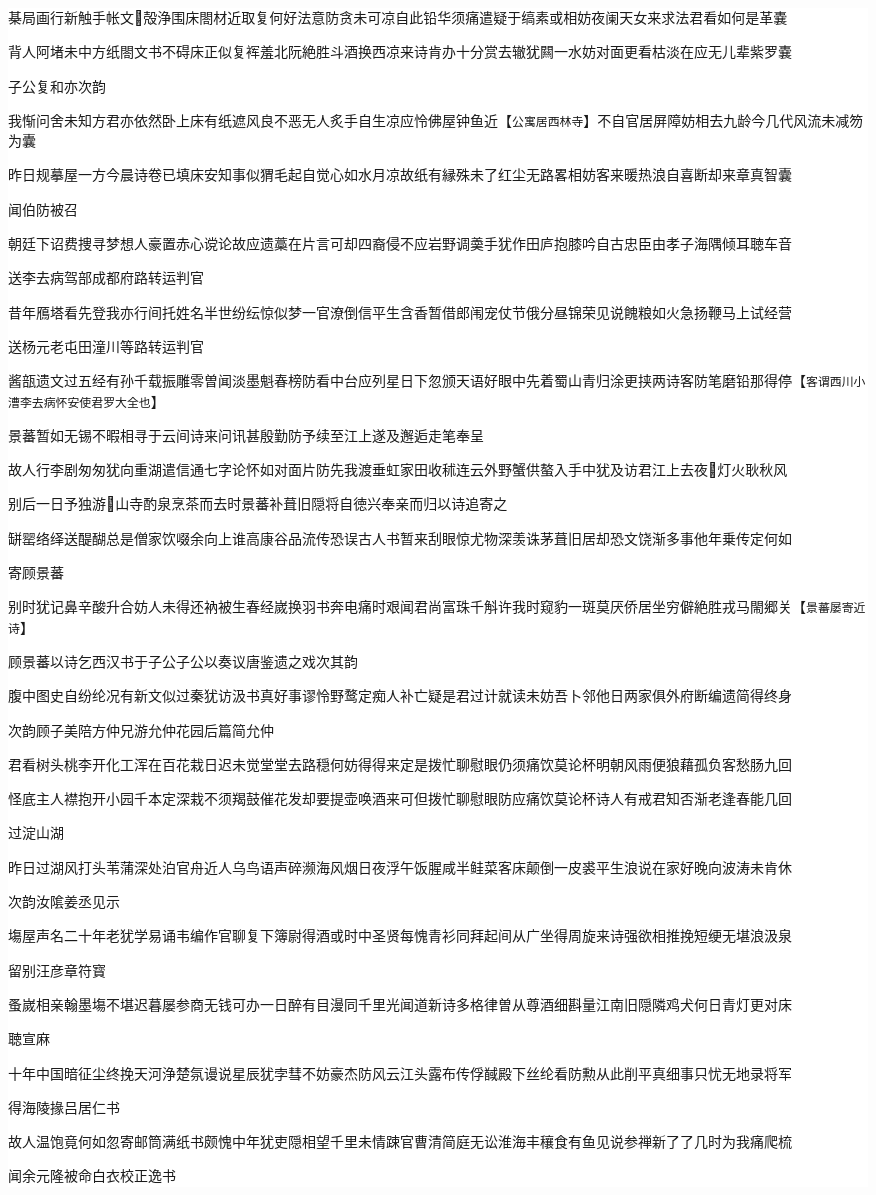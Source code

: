 棊局画行新触手帐文殻浄围床閤材近取复何好法意防贪未可凉自此铅华须痛遣疑于缟素或相妨夜阑天女来求法君看如何是革嚢  

背人阿堵未中方纸閤文书不碍床正似复裈羞北阮絶胜斗酒换西凉来诗肯办十分赏去辙犹闗一水妨对面更看枯淡在应无儿辈紫罗嚢  

子公复和亦次韵  

我惭问舍未知方君亦依然卧上床有纸遮风良不恶无人炙手自生凉应怜佛屋钟鱼近【`公寓居西林寺`】不自官居屏障妨相去九龄今几代风流未减笏为囊  

昨日规摹屋一方今晨诗卷已填床安知事似猬毛起自觉心如水月凉故纸有縁殊未了红尘无路畧相妨客来暖热浪自喜断却来章真智囊  

闻伯防被召  

朝廷下诏费捜寻梦想人豪置赤心谠论故应遗藁在片言可却四裔侵不应岩野调羮手犹作田庐抱膝吟自古忠臣由孝子海隅倾耳聴车音  

送李去病驾部成都府路转运判官  

昔年鴈塔看先登我亦行间托姓名半世纷纭惊似梦一官潦倒信平生含香暂借郎闱宠仗节俄分昼锦荣见说餽粮如火急扬鞭马上试经营  

送杨元老屯田潼川等路转运判官  

酱瓿遗文过五经有孙千载振雕零曽闻淡墨魁春榜防看中台应列星日下忽颁天语好眼中先着蜀山青归涂更挟两诗客防笔磨铅那得停【`客谓西川小漕李去病怀安使君罗大全也`】  

景蕃暂如无锡不暇相寻于云间诗来问讯甚殷勤防予续至江上遂及邂逅走笔奉呈  

故人行李剧匆匆犹向重湖遣信通七字论怀如对面片防先我渡垂虹家田收秫连云外野蟹供螯入手中犹及访君江上去夜灯火耿秋风  

别后一日予独游山寺酌泉烹茶而去时景蕃补葺旧隠将自徳兴奉亲而归以诗追寄之  

缾罂络绎送醍醐总是僧家饮啜余向上谁高康谷品流传恐误古人书暂来刮眼惊尤物深羡诛茅葺旧居却恐文饶渐多事他年乗传定何如  

寄顾景蕃  

别时犹记鼻辛酸升合妨人未得还衲被生春经嵗换羽书奔电痛时艰闻君尚富珠千斛许我时窥豹一斑莫厌侨居坐穷僻絶胜戎马閙郷关【`景蕃屡寄近诗`】  

顾景蕃以诗乞西汉书于子公子公以奏议唐鉴遗之戏次其韵  

腹中图史自纷纶况有新文似过秦犹访汲书真好事谬怜野鹜定痴人补亡疑是君过计就读未妨吾卜邻他日两家俱外府断编遗简得终身  

次韵顾子美陪方仲兄游允仲花园后篇简允仲  

君看树头桃李开化工浑在百花栽日迟未觉堂堂去路穏何妨得得来定是拨忙聊慰眼仍须痛饮莫论杯明朝风雨便狼藉孤负客愁肠九回  

怪底主人襟抱开小园千本定深栽不须羯鼓催花发却要提壶唤酒来可但拨忙聊慰眼防应痛饮莫论杯诗人有戒君知否渐老逢春能几回  

过淀山湖  

昨日过湖风打头苇蒲深处泊官舟近人乌鸟语声碎濒海风烟日夜浮午饭腥咸半鲑菜客床颠倒一皮裘平生浪说在家好晚向波涛未肯休  

次韵汝隂姜丞见示  

塲屋声名二十年老犹学易诵韦编作官聊复下簿尉得酒或时中圣贤每愧青衫同拜起间从广坐得周旋来诗强欲相推挽短绠无堪浪汲泉  

留别汪彦章符寳  

蚤嵗相亲翰墨塲不堪迟暮屡参商无钱可办一日醉有目漫同千里光闻道新诗多格律曽从尊酒细斟量江南旧隠隣鸡犬何日青灯更对床  

聴宣麻  

十年中国暗征尘终挽天河浄楚氛谩说星辰犹孛彗不妨豪杰防风云江头露布传俘馘殿下丝纶看防勲从此削平真细事只忧无地录将军  

得海陵掾吕居仁书  

故人温饱竟何如忽寄邮筒满纸书颇愧中年犹吏隠相望千里未情踈官曹清简庭无讼淮海丰穰食有鱼见说参禅新了了几时为我痛爬梳  

闻余元隆被命白衣校正逸书  
